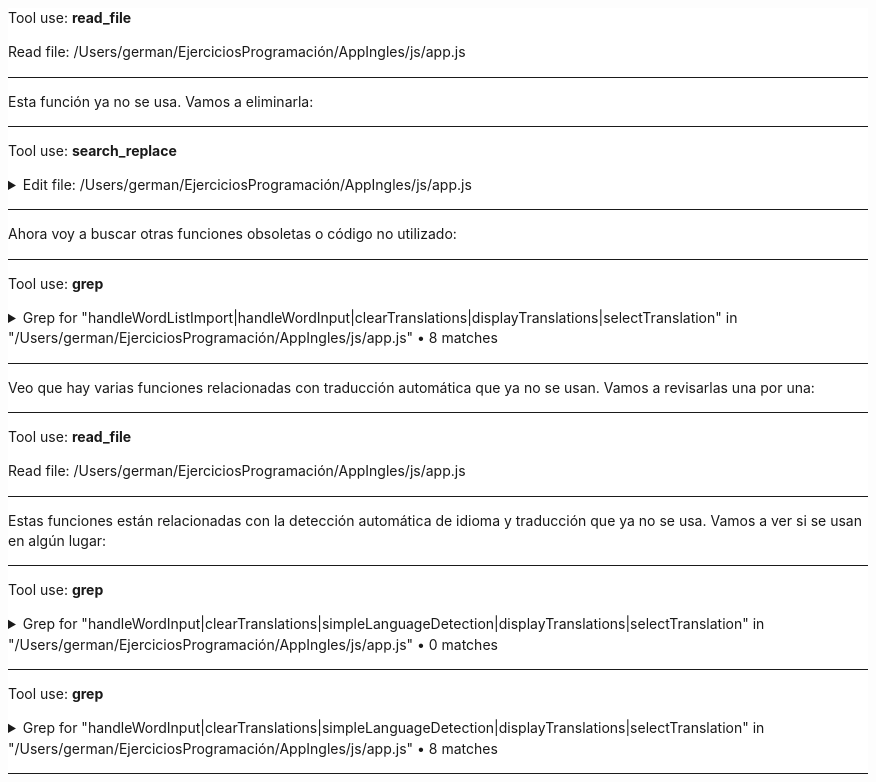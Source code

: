 Tool use: **read_file**

Read file: /Users/german/EjerciciosProgramación/AppIngles/js/app.js

---

Esta función ya no se usa. Vamos a eliminarla:


---

Tool use: **search_replace**


<details><summary>Edit file: /Users/german/EjerciciosProgramación/AppIngles/js/app.js</summary></details>

---

Ahora voy a buscar otras funciones obsoletas o código no utilizado:


---

Tool use: **grep**

<details><summary>Grep for "handleWordListImport|handleWordInput|clearTranslations|displayTranslations|selectTranslation" in "/Users/german/EjerciciosProgramación/AppIngles/js/app.js" • 8 matches</summary></details>

---

Veo que hay varias funciones relacionadas con traducción automática que ya no se usan. Vamos a revisarlas una por una:


---

Tool use: **read_file**

Read file: /Users/german/EjerciciosProgramación/AppIngles/js/app.js

---

Estas funciones están relacionadas con la detección automática de idioma y traducción que ya no se usa. Vamos a ver si se usan en algún lugar:


---

Tool use: **grep**

<details><summary>Grep for "handleWordInput|clearTranslations|simpleLanguageDetection|displayTranslations|selectTranslation" in "/Users/german/EjerciciosProgramación/AppIngles/js/app.js" • 0 matches</summary></details>

---

Tool use: **grep**

<details><summary>Grep for "handleWordInput|clearTranslations|simpleLanguageDetection|displayTranslations|selectTranslation" in "/Users/german/EjerciciosProgramación/AppIngles/js/app.js" • 8 matches</summary></details>

---